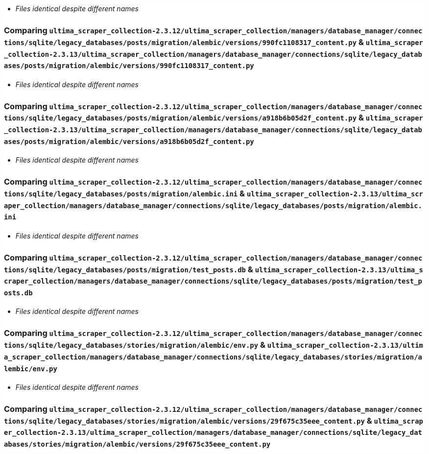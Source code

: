  * *Files identical despite different names*

### Comparing `ultima_scraper_collection-2.3.12/ultima_scraper_collection/managers/database_manager/connections/sqlite/legacy_databases/posts/migration/alembic/versions/990fc1108317_content.py` & `ultima_scraper_collection-2.3.13/ultima_scraper_collection/managers/database_manager/connections/sqlite/legacy_databases/posts/migration/alembic/versions/990fc1108317_content.py`

 * *Files identical despite different names*

### Comparing `ultima_scraper_collection-2.3.12/ultima_scraper_collection/managers/database_manager/connections/sqlite/legacy_databases/posts/migration/alembic/versions/a918b6b05d2f_content.py` & `ultima_scraper_collection-2.3.13/ultima_scraper_collection/managers/database_manager/connections/sqlite/legacy_databases/posts/migration/alembic/versions/a918b6b05d2f_content.py`

 * *Files identical despite different names*

### Comparing `ultima_scraper_collection-2.3.12/ultima_scraper_collection/managers/database_manager/connections/sqlite/legacy_databases/posts/migration/alembic.ini` & `ultima_scraper_collection-2.3.13/ultima_scraper_collection/managers/database_manager/connections/sqlite/legacy_databases/posts/migration/alembic.ini`

 * *Files identical despite different names*

### Comparing `ultima_scraper_collection-2.3.12/ultima_scraper_collection/managers/database_manager/connections/sqlite/legacy_databases/posts/migration/test_posts.db` & `ultima_scraper_collection-2.3.13/ultima_scraper_collection/managers/database_manager/connections/sqlite/legacy_databases/posts/migration/test_posts.db`

 * *Files identical despite different names*

### Comparing `ultima_scraper_collection-2.3.12/ultima_scraper_collection/managers/database_manager/connections/sqlite/legacy_databases/stories/migration/alembic/env.py` & `ultima_scraper_collection-2.3.13/ultima_scraper_collection/managers/database_manager/connections/sqlite/legacy_databases/stories/migration/alembic/env.py`

 * *Files identical despite different names*

### Comparing `ultima_scraper_collection-2.3.12/ultima_scraper_collection/managers/database_manager/connections/sqlite/legacy_databases/stories/migration/alembic/versions/29f675c35eee_content.py` & `ultima_scraper_collection-2.3.13/ultima_scraper_collection/managers/database_manager/connections/sqlite/legacy_databases/stories/migration/alembic/versions/29f675c35eee_content.py`

